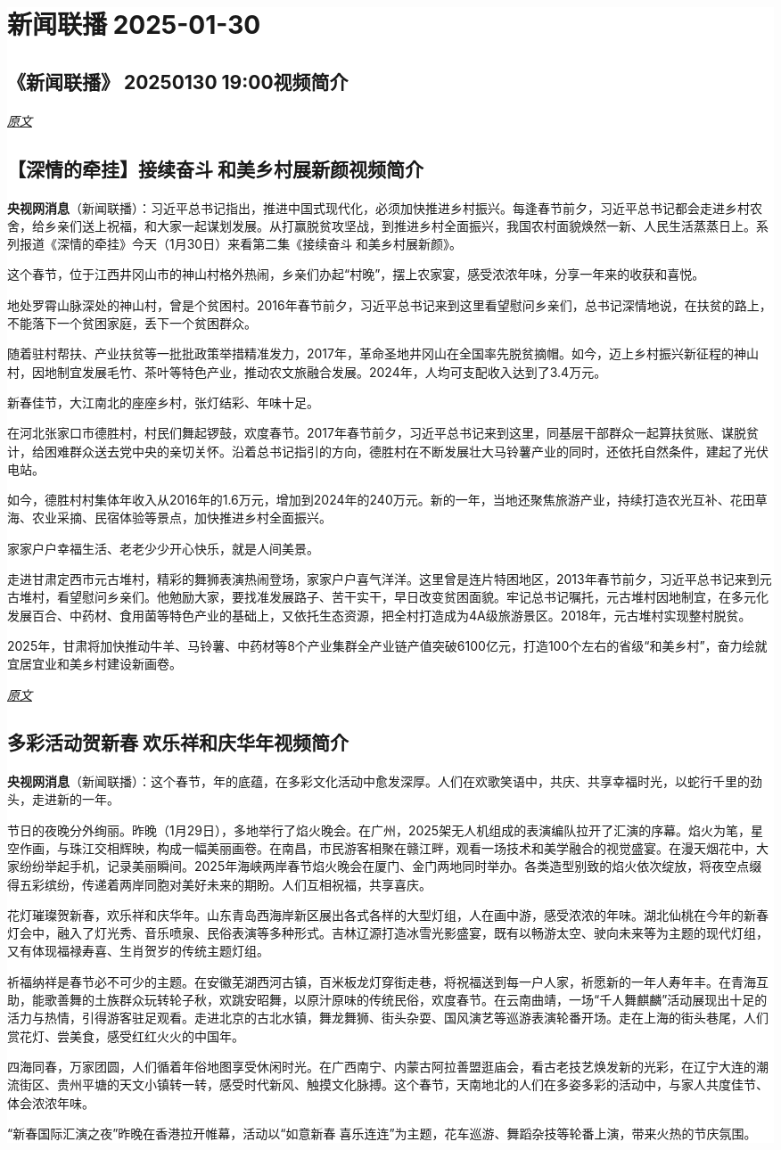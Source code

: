 # 新闻联播 2025-01-30

## 《新闻联播》 20250130 19:00视频简介



*[原文](https://tv.cctv.com/2025/01/30/VIDECJDX55qIKg2K1y3UBokB250130.shtml)*

## 【深情的牵挂】接续奋斗 和美乡村展新颜视频简介

**央视网消息**（新闻联播）：习近平总书记指出，推进中国式现代化，必须加快推进乡村振兴。每逢春节前夕，习近平总书记都会走进乡村农舍，给乡亲们送上祝福，和大家一起谋划发展。从打赢脱贫攻坚战，到推进乡村全面振兴，我国农村面貌焕然一新、人民生活蒸蒸日上。系列报道《深情的牵挂》今天（1月30日）来看第二集《接续奋斗 和美乡村展新颜》。

这个春节，位于江西井冈山市的神山村格外热闹，乡亲们办起“村晚”，摆上农家宴，感受浓浓年味，分享一年来的收获和喜悦。

地处罗霄山脉深处的神山村，曾是个贫困村。2016年春节前夕，习近平总书记来到这里看望慰问乡亲们，总书记深情地说，在扶贫的路上，不能落下一个贫困家庭，丢下一个贫困群众。

随着驻村帮扶、产业扶贫等一批批政策举措精准发力，2017年，革命圣地井冈山在全国率先脱贫摘帽。如今，迈上乡村振兴新征程的神山村，因地制宜发展毛竹、茶叶等特色产业，推动农文旅融合发展。2024年，人均可支配收入达到了3.4万元。

新春佳节，大江南北的座座乡村，张灯结彩、年味十足。

在河北张家口市德胜村，村民们舞起锣鼓，欢度春节。2017年春节前夕，习近平总书记来到这里，同基层干部群众一起算扶贫账、谋脱贫计，给困难群众送去党中央的亲切关怀。沿着总书记指引的方向，德胜村在不断发展壮大马铃薯产业的同时，还依托自然条件，建起了光伏电站。

如今，德胜村村集体年收入从2016年的1.6万元，增加到2024年的240万元。新的一年，当地还聚焦旅游产业，持续打造农光互补、花田草海、农业采摘、民宿体验等景点，加快推进乡村全面振兴。

家家户户幸福生活、老老少少开心快乐，就是人间美景。

走进甘肃定西市元古堆村，精彩的舞狮表演热闹登场，家家户户喜气洋洋。这里曾是连片特困地区，2013年春节前夕，习近平总书记来到元古堆村，看望慰问乡亲们。他勉励大家，要找准发展路子、苦干实干，早日改变贫困面貌。牢记总书记嘱托，元古堆村因地制宜，在多元化发展百合、中药材、食用菌等特色产业的基础上，又依托生态资源，把全村打造成为4A级旅游景区。2018年，元古堆村实现整村脱贫。

2025年，甘肃将加快推动牛羊、马铃薯、中药材等8个产业集群全产业链产值突破6100亿元，打造100个左右的省级“和美乡村”，奋力绘就宜居宜业和美乡村建设新画卷。

*[原文](https://tv.cctv.com/2025/01/30/VIDEOfk6hOAiBpDpIoikrOOg250130.shtml)*


## 多彩活动贺新春 欢乐祥和庆华年视频简介

**央视网消息**（新闻联播）：这个春节，年的底蕴，在多彩文化活动中愈发深厚。人们在欢歌笑语中，共庆、共享幸福时光，以蛇行千里的劲头，走进新的一年。

节日的夜晚分外绚丽。昨晚（1月29日），多地举行了焰火晚会。在广州，2025架无人机组成的表演编队拉开了汇演的序幕。焰火为笔，星空作画，与珠江交相辉映，构成一幅美丽画卷。在南昌，市民游客相聚在赣江畔，观看一场技术和美学融合的视觉盛宴。在漫天烟花中，大家纷纷举起手机，记录美丽瞬间。2025年海峡两岸春节焰火晚会在厦门、金门两地同时举办。各类造型别致的焰火依次绽放，将夜空点缀得五彩缤纷，传递着两岸同胞对美好未来的期盼。人们互相祝福，共享喜庆。

花灯璀璨贺新春，欢乐祥和庆华年。山东青岛西海岸新区展出各式各样的大型灯组，人在画中游，感受浓浓的年味。湖北仙桃在今年的新春灯会中，融入了灯光秀、音乐喷泉、民俗表演等多种形式。吉林辽源打造冰雪光影盛宴，既有以畅游太空、驶向未来等为主题的现代灯组，又有体现福禄寿喜、生肖贺岁的传统主题灯组。

祈福纳祥是春节必不可少的主题。在安徽芜湖西河古镇，百米板龙灯穿街走巷，将祝福送到每一户人家，祈愿新的一年人寿年丰。在青海互助，能歌善舞的土族群众玩转轮子秋，欢跳安昭舞，以原汁原味的传统民俗，欢度春节。在云南曲靖，一场“千人舞麒麟”活动展现出十足的活力与热情，引得游客驻足观看。走进北京的古北水镇，舞龙舞狮、街头杂耍、国风演艺等巡游表演轮番开场。走在上海的街头巷尾，人们赏花灯、尝美食，感受红红火火的中国年。

四海同春，万家团圆，人们循着年俗地图享受休闲时光。在广西南宁、内蒙古阿拉善盟逛庙会，看古老技艺焕发新的光彩，在辽宁大连的潮流街区、贵州平塘的天文小镇转一转，感受时代新风、触摸文化脉搏。这个春节，天南地北的人们在多姿多彩的活动中，与家人共度佳节、体会浓浓年味。

“新春国际汇演之夜”昨晚在香港拉开帷幕，活动以“如意新春 喜乐连连”为主题，花车巡游、舞蹈杂技等轮番上演，带来火热的节庆氛围。
